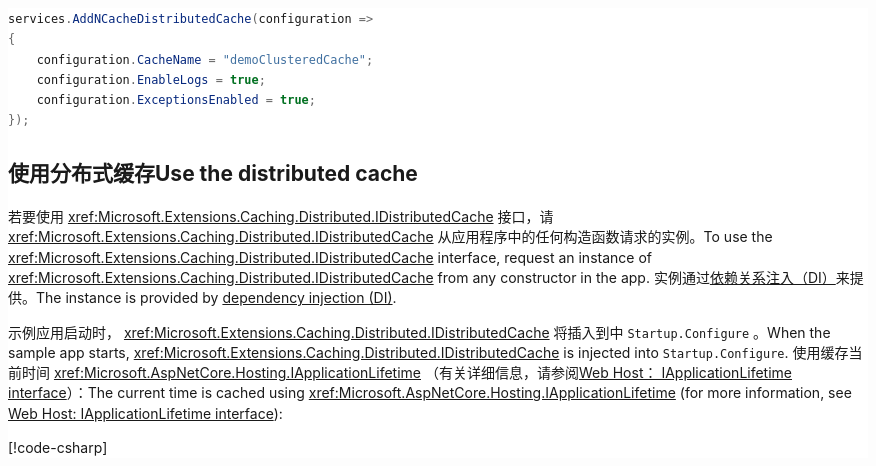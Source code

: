    ```csharp
   services.AddNCacheDistributedCache(configuration =>    
   {        
       configuration.CacheName = "demoClusteredCache";
       configuration.EnableLogs = true;
       configuration.ExceptionsEnabled = true;
   });
   ```

## <a name="use-the-distributed-cache"></a><span data-ttu-id="7aec2-368">使用分布式缓存</span><span class="sxs-lookup"><span data-stu-id="7aec2-368">Use the distributed cache</span></span>

<span data-ttu-id="7aec2-369">若要使用 <xref:Microsoft.Extensions.Caching.Distributed.IDistributedCache> 接口，请 <xref:Microsoft.Extensions.Caching.Distributed.IDistributedCache> 从应用程序中的任何构造函数请求的实例。</span><span class="sxs-lookup"><span data-stu-id="7aec2-369">To use the <xref:Microsoft.Extensions.Caching.Distributed.IDistributedCache> interface, request an instance of <xref:Microsoft.Extensions.Caching.Distributed.IDistributedCache> from any constructor in the app.</span></span> <span data-ttu-id="7aec2-370">实例通过[依赖关系注入（DI）](xref:fundamentals/dependency-injection)来提供。</span><span class="sxs-lookup"><span data-stu-id="7aec2-370">The instance is provided by [dependency injection (DI)](xref:fundamentals/dependency-injection).</span></span>

<span data-ttu-id="7aec2-371">示例应用启动时， <xref:Microsoft.Extensions.Caching.Distributed.IDistributedCache> 将插入到中 `Startup.Configure` 。</span><span class="sxs-lookup"><span data-stu-id="7aec2-371">When the sample app starts, <xref:Microsoft.Extensions.Caching.Distributed.IDistributedCache> is injected into `Startup.Configure`.</span></span> <span data-ttu-id="7aec2-372">使用缓存当前时间 <xref:Microsoft.AspNetCore.Hosting.IApplicationLifetime> （有关详细信息，请参阅[Web Host： IApplicationLifetime interface](xref:fundamentals/host/web-host#iapplicationlifetime-interface)）：</span><span class="sxs-lookup"><span data-stu-id="7aec2-372">The current time is cached using <xref:Microsoft.AspNetCore.Hosting.IApplicationLifetime> (for more information, see [Web Host: IApplicationLifetime interface](xref:fundamentals/host/web-host#iapplicationlifetime-interface)):</span></span>

[!code-csharp[](distributed/samples/2.x/DistCacheSample/Startup.cs?name=snippet_Configure&highlight=10)]

